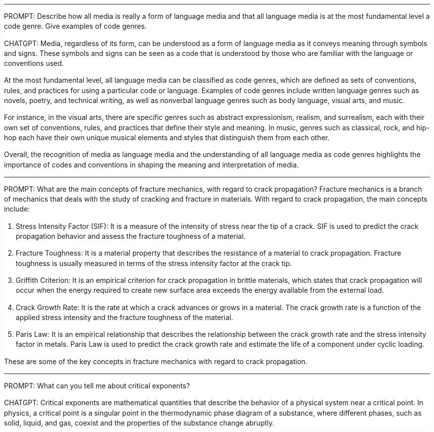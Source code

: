 ---------------------------------------------------

PROMPT: Describe how all media is really a form of language media and that all language media is at the most fundamental level a code genre. Give examples of code genres.

CHATGPT: Media, regardless of its form, can be understood as a form of language media as it conveys meaning through symbols and signs. These symbols and signs can be seen as a code that is understood by those who are familiar with the language or conventions used.

At the most fundamental level, all language media can be classified as code genres, which are defined as sets of conventions, rules, and practices for using a particular code or language. Examples of code genres include written language genres such as novels, poetry, and technical writing, as well as nonverbal language genres such as body language, visual arts, and music.

For instance, in the visual arts, there are specific genres such as abstract expressionism, realism, and surrealism, each with their own set of conventions, rules, and practices that define their style and meaning. In music, genres such as classical, rock, and hip-hop each have their own unique musical elements and styles that distinguish them from each other.

Overall, the recognition of media as language media and the understanding of all language media as code genres highlights the importance of codes and conventions in shaping the meaning and interpretation of media.

---------------------------------------------------

PROMPT: What are the main concepts of fracture mechanics, with regard to crack propagation?
Fracture mechanics is a branch of mechanics that deals with the study of cracking and fracture in materials. With regard to crack propagation, the main concepts include:

1. Stress Intensity Factor (SIF): It is a measure of the intensity of stress near the tip of a crack. SIF is used to predict the crack propagation behavior and assess the fracture toughness of a material.

2. Fracture Toughness: It is a material property that describes the resistance of a material to crack propagation. Fracture toughness is usually measured in terms of the stress intensity factor at the crack tip.

3. Griffith Criterion: It is an empirical criterion for crack propagation in brittle materials, which states that crack propagation will occur when the energy required to create new surface area exceeds the energy available from the external load.

4. Crack Growth Rate: It is the rate at which a crack advances or grows in a material. The crack growth rate is a function of the applied stress intensity and the fracture toughness of the material.

5. Paris Law: It is an empirical relationship that describes the relationship between the crack growth rate and the stress intensity factor in metals. Paris Law is used to predict the crack growth rate and estimate the life of a component under cyclic loading.

These are some of the key concepts in fracture mechanics with regard to crack propagation.

---------------------------------------------------

PROMPT: What can you tell me about critical exponents?

CHATGPT: Critical exponents are mathematical quantities that describe the behavior of a physical system near a critical point. In physics, a critical point is a singular point in the thermodynamic phase diagram of a substance, where different phases, such as solid, liquid, and gas, coexist and the properties of the substance change abruptly.
